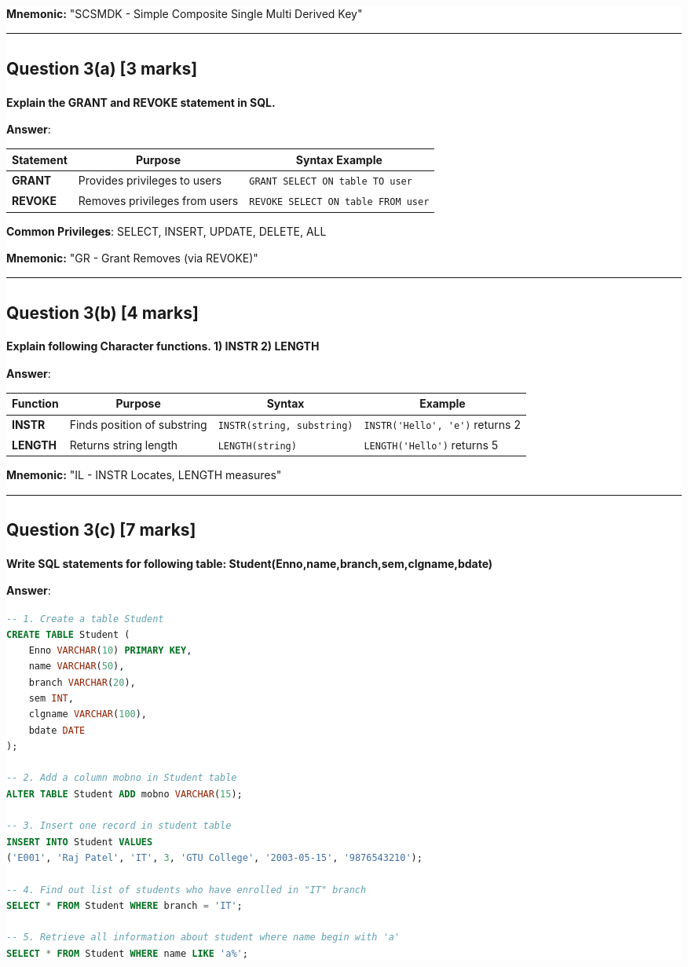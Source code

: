 **Mnemonic:** "SCSMDK - Simple Composite Single Multi Derived Key"

---

## Question 3(a) [3 marks]

**Explain the GRANT and REVOKE statement in SQL.**

**Answer**:

| Statement | Purpose | Syntax Example |
|-----------|---------|----------------|
| **GRANT** | Provides privileges to users | `GRANT SELECT ON table TO user` |
| **REVOKE** | Removes privileges from users | `REVOKE SELECT ON table FROM user` |

**Common Privileges**: SELECT, INSERT, UPDATE, DELETE, ALL

**Mnemonic:** "GR - Grant Removes (via REVOKE)"

---

## Question 3(b) [4 marks]

**Explain following Character functions. 1) INSTR 2) LENGTH**

**Answer**:

| Function | Purpose | Syntax | Example |
|----------|---------|--------|---------|
| **INSTR** | Finds position of substring | `INSTR(string, substring)` | `INSTR('Hello', 'e')` returns 2 |
| **LENGTH** | Returns string length | `LENGTH(string)` | `LENGTH('Hello')` returns 5 |

**Mnemonic:** "IL - INSTR Locates, LENGTH measures"

---

## Question 3(c) [7 marks]

**Write SQL statements for following table: Student(Enno,name,branch,sem,clgname,bdate)**

**Answer**:

```sql
-- 1. Create a table Student
CREATE TABLE Student (
    Enno VARCHAR(10) PRIMARY KEY,
    name VARCHAR(50),
    branch VARCHAR(20),
    sem INT,
    clgname VARCHAR(100),
    bdate DATE
);

-- 2. Add a column mobno in Student table
ALTER TABLE Student ADD mobno VARCHAR(15);

-- 3. Insert one record in student table
INSERT INTO Student VALUES 
('E001', 'Raj Patel', 'IT', 3, 'GTU College', '2003-05-15', '9876543210');

-- 4. Find out list of students who have enrolled in "IT" branch
SELECT * FROM Student WHERE branch = 'IT';

-- 5. Retrieve all information about student where name begin with 'a'
SELECT * FROM Student WHERE name LIKE 'a%';
```